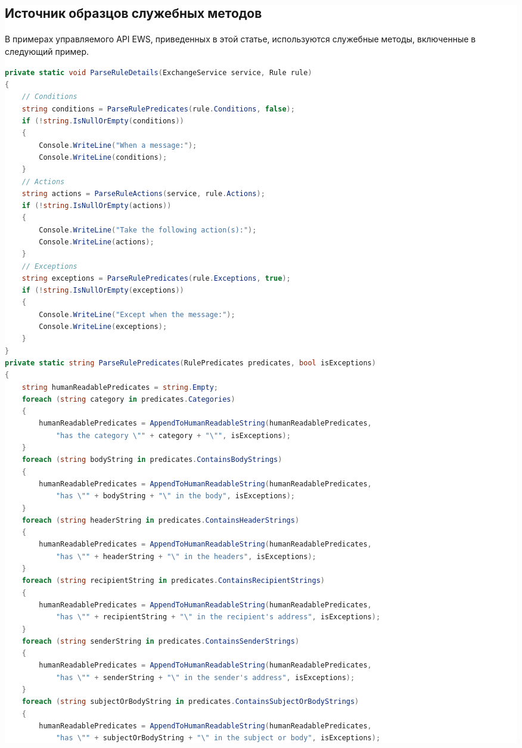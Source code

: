 ## <a name="source-for-sample-utility-methods"></a>Источник образцов служебных методов
<a name="bk_UtilitySource"> </a>

В примерах управляемого API EWS, приведенных в этой статье, используются служебные методы, включенные в следующий пример.
  
```cs
private static void ParseRuleDetails(ExchangeService service, Rule rule)
{
    // Conditions
    string conditions = ParseRulePredicates(rule.Conditions, false);
    if (!string.IsNullOrEmpty(conditions))
    {
        Console.WriteLine("When a message:");
        Console.WriteLine(conditions);
    }
    // Actions
    string actions = ParseRuleActions(service, rule.Actions);
    if (!string.IsNullOrEmpty(actions))
    {
        Console.WriteLine("Take the following action(s):");
        Console.WriteLine(actions);
    }
    // Exceptions
    string exceptions = ParseRulePredicates(rule.Exceptions, true);
    if (!string.IsNullOrEmpty(exceptions))
    {
        Console.WriteLine("Except when the message:");
        Console.WriteLine(exceptions);
    }
}
private static string ParseRulePredicates(RulePredicates predicates, bool isExceptions)
{
    string humanReadablePredicates = string.Empty;
    foreach (string category in predicates.Categories)
    {
        humanReadablePredicates = AppendToHumanReadableString(humanReadablePredicates,
            "has the category \"" + category + "\"", isExceptions);
    }
    foreach (string bodyString in predicates.ContainsBodyStrings)
    {
        humanReadablePredicates = AppendToHumanReadableString(humanReadablePredicates,
            "has \"" + bodyString + "\" in the body", isExceptions);
    }
    foreach (string headerString in predicates.ContainsHeaderStrings)
    {
        humanReadablePredicates = AppendToHumanReadableString(humanReadablePredicates,
            "has \"" + headerString + "\" in the headers", isExceptions);
    }
    foreach (string recipientString in predicates.ContainsRecipientStrings)
    {
        humanReadablePredicates = AppendToHumanReadableString(humanReadablePredicates,
            "has \"" + recipientString + "\" in the recipient's address", isExceptions);
    }
    foreach (string senderString in predicates.ContainsSenderStrings)
    {
        humanReadablePredicates = AppendToHumanReadableString(humanReadablePredicates,
            "has \"" + senderString + "\" in the sender's address", isExceptions);
    }
    foreach (string subjectOrBodyString in predicates.ContainsSubjectOrBodyStrings)
    {
        humanReadablePredicates = AppendToHumanReadableString(humanReadablePredicates,
            "has \"" + subjectOrBodyString + "\" in the subject or body", isExceptions);
```